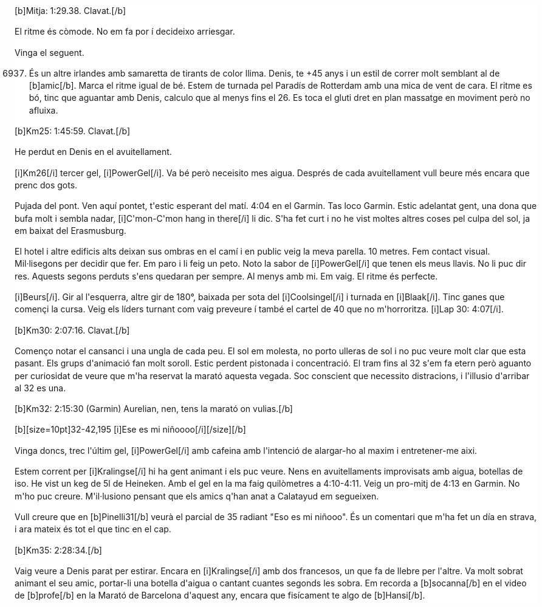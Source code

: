 [b]Mitja: 1:29.38. Clavat.[/b]

El ritme és còmode. No em fa por í decideixo arriesgar.

Vinga el seguent.

6937. És un altre irlandes amb samaretta de tirants de color llima. Denis, te +45 anys i un estil de correr molt semblant al de [b]amic[/b]. Marca el ritme igual de bé. Estem de turnada pel Paradís de Rotterdam amb una mica de vent de cara. El ritme es bó, tinc que aguantar amb Denis, calculo que al menys fins el 26. Es toca el gluti dret en plan massatge en moviment però no afluixa.

[b]Km25: 1:45:59. Clavat.[/b]

He perdut en Denis en el avuitellament.

[i]Km26[/i] tercer gel, [i]PowerGel[/i]. Va bé però neceisito mes aigua. Després de cada avuitellament vull beure més encara que prenc dos gots.

Pujada del pont. Ven aquí pontet, t'estic esperant del matí. 4:04 en el Garmin. Tas loco Garmin. Estic adelantat gent, una dona que bufa molt i sembla nadar, [i]C'mon-C'mon hang in there[/i] li dic. S'ha fet curt i no he vist moltes altres coses pel culpa del sol, ja em baixat del Erasmusburg.

El hotel i altre edificis alts deixan sus ombras en el camí i en public veig la meva parella. 10 metres.
Fem contact visual. Mil·lisegons per decidir que fer. Em paro i li feig un peto. Noto la sabor de [i]PowerGel[/i] que tenen els meus llavis. No li puc dir res. Aquests segons perduts s'ens quedaran per sempre. Al menys amb mi. Em vaig. El ritme és perfecte.

[i]Beurs[/i]. Gir al l'esquerra, altre gir de 180°, baixada per sota del [i]Coolsingel[/i] i turnada en [i]Blaak[/i]. Tinc ganes que començi la cursa. Veig els líders turnant com vaig preveure í també el cartel de 40 que no m'horroritza. [i]Lap 30: 4:07[/i].

[b]Km30: 2:07:16. Clavat.[/b]

Començo notar el cansanci i una ungla de cada peu. El sol em molesta, no porto ulleras de sol i no puc veure molt clar que esta pasant. Els grups d'animació fan molt soroll. Estic perdent pistonada i concentració. El tram fins al 32 s'em fa etern però aguanto per curiosidat de veure que m'ha reservat la marató aquesta vegada. Soc conscient que necessito distracions, i l'illusio d'arribar al 32 es una.

[b]Km32: 2:15:30 (Garmin) Aurelian, nen, tens la marató on vulias.[/b]

[b][size=10pt]32-42,195 [i]Ese es mi niñoooo[/i][/size][/b]

Vinga doncs, trec l'últim gel, [i]PowerGel[/i] amb cafeina amb l'intenció de alargar-ho al maxim i entretener-me aixi.

Estem corrent per [i]Kralingse[/i] hi ha gent animant i els puc veure. Nens en avuitellaments improvisats amb aigua, botellas de iso. He vist un keg de 5l de Heineken. Amb el gel en la ma faig quilòmetres a 4:10-4:11. Veig un pro-mitj de 4:13 en Garmin. No m'ho puc creure. M'il·lusiono pensant que els amics q'han anat a Calatayud em segueixen.

Vull creure que en [b]Pinelli31[/b] veurà el parcial de 35 radiant "Eso es mi niñooo". És un comentari que m'ha fet un día en strava, i ara mateix és tot el que tinc en el cap.

[b]Km35: 2:28:34.[/b]

Vaig veure a Denis parat per estirar. Encara en [i]Kralingse[/i] amb dos francesos, un que fa de llebre per l'altre. Va molt sobrat animant el seu amic, portar-li una botella d'aigua o cantant cuantes segonds les sobra. Em recorda a [b]socanna[/b] en el video de [b]profe[/b] en la Marató de Barcelona d'aquest any, encara que fisícament te algo de [b]Hansi[/b].
